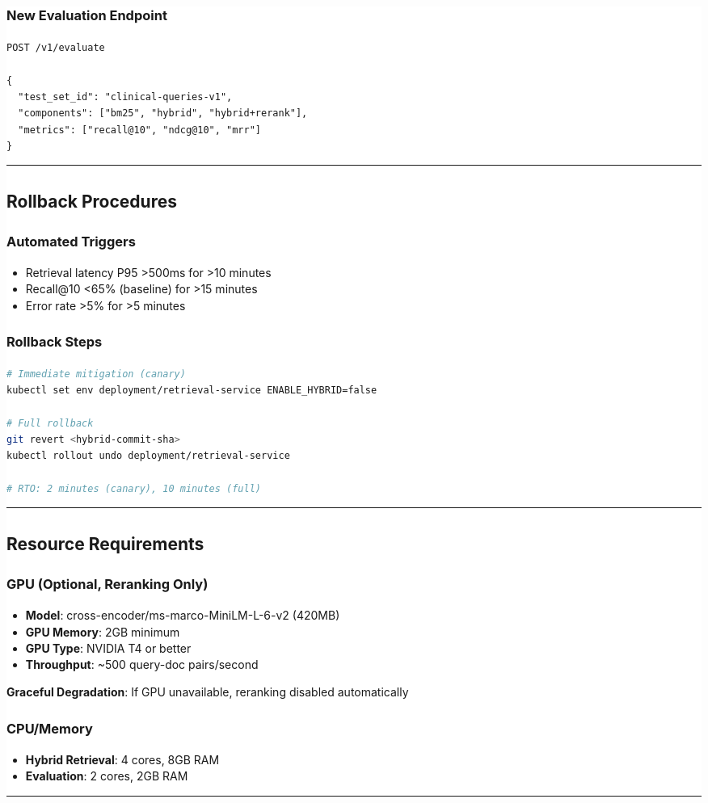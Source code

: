 ### New Evaluation Endpoint

```http
POST /v1/evaluate

{
  "test_set_id": "clinical-queries-v1",
  "components": ["bm25", "hybrid", "hybrid+rerank"],
  "metrics": ["recall@10", "ndcg@10", "mrr"]
}
```

---

## Rollback Procedures

### Automated Triggers

- Retrieval latency P95 >500ms for >10 minutes
- Recall@10 <65% (baseline) for >15 minutes
- Error rate >5% for >5 minutes

### Rollback Steps

```bash
# Immediate mitigation (canary)
kubectl set env deployment/retrieval-service ENABLE_HYBRID=false

# Full rollback
git revert <hybrid-commit-sha>
kubectl rollout undo deployment/retrieval-service

# RTO: 2 minutes (canary), 10 minutes (full)
```

---

## Resource Requirements

### GPU (Optional, Reranking Only)

- **Model**: cross-encoder/ms-marco-MiniLM-L-6-v2 (420MB)
- **GPU Memory**: 2GB minimum
- **GPU Type**: NVIDIA T4 or better
- **Throughput**: ~500 query-doc pairs/second

**Graceful Degradation**: If GPU unavailable, reranking disabled automatically

### CPU/Memory

- **Hybrid Retrieval**: 4 cores, 8GB RAM
- **Evaluation**: 2 cores, 2GB RAM

---